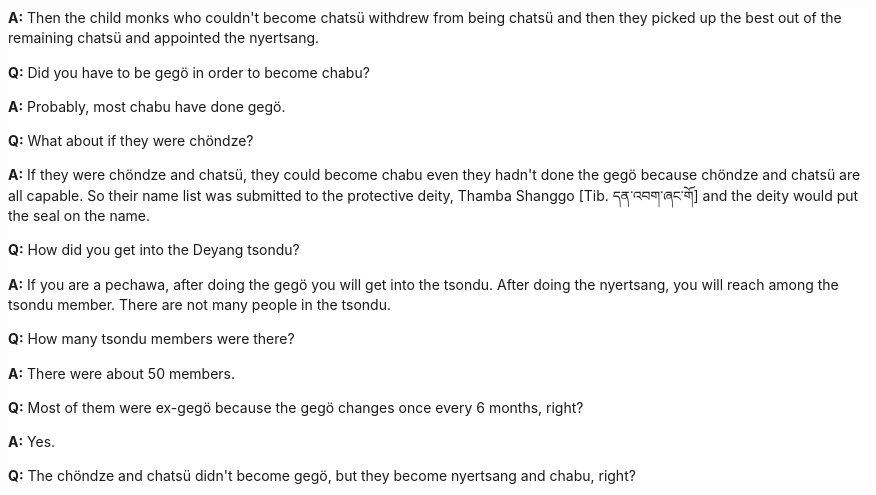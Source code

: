 **A:**  Then the child monks who couldn't become chatsü withdrew from being chatsü and then they picked up the best out of the remaining chatsü and appointed the nyertsang.   

**Q:**  Did you have to be <span class="tooltip" data-text="[tib. དགེ་སྐོས] The main disciplinary official in a monastic college (tratsang).">gegö</span> in order to become <span class="tooltip" data-text="[tib. ཕྱག་སྦུག] A manager (of estates and endowments) of a monastic college or monastic khamtsen.">chabu</span>?   

**A:**  Probably, most <span class="tooltip" data-text="[tib. ཕྱག་སྦུག] A manager (of estates and endowments) of a monastic college or monastic khamtsen.">chabu</span> have done gegö.   

**Q:**  What about if they were <span class="tooltip" data-text="[tib. ཆོས་མཛད] The title of monks who made a payment or gave gifts to secure exemption from the normal &quot;young monk&quot; work obligations. There were tratsang chöndze and khamtsen chöndze.">chöndze</span>?   

**A:**  If they were <span class="tooltip" data-text="[tib. ཆོས་མཛད] The title of monks who made a payment or gave gifts to secure exemption from the normal &quot;young monk&quot; work obligations. There were tratsang chöndze and khamtsen chöndze.">chöndze</span> and chatsü, they could become <span class="tooltip" data-text="[tib. ཕྱག་སྦུག] A manager (of estates and endowments) of a monastic college or monastic khamtsen.">chabu</span> even they hadn't done the <span class="tooltip" data-text="[tib. དགེ་སྐོས] The main disciplinary official in a monastic college (tratsang).">gegö</span> because chöndze and chatsü are all capable. So their name list was submitted to the protective deity, <span class="tooltip" data-text="[tib. དན་འབག་ཞང་གོ] The protector deity of Drepung&#x27;s Deyang College.">Thamba Shanggo</span> [Tib. དན་འབག་ཞང་གོ] and the deity would put the seal on the name.   

**Q:**  How did you get into the <span class="tooltip" data-text="[tib. སྡེ་ཡངས] One of the colleges in Drepung Monastery.">Deyang</span> tsondu?   

**A:**  If you are a <span class="tooltip" data-text="[tib. དཔེ་ཆ་བ] A monk studying the monastic philosophical curriculum. A scholar monk.">pechawa</span>, after doing the <span class="tooltip" data-text="[tib. དགེ་སྐོས] The main disciplinary official in a monastic college (tratsang).">gegö</span> you will get into the <span class="tooltip" data-text="[tib. ཚོགས་འདུ] 1. The general name for the various types of Tibetan government assemblies. 2. Any assembly, e.g., the assembly (meeting) of monks in a college.">tsondu</span>. After doing the <span class="tooltip" data-text="[tib. གཉེར་ཚང] 1. Storehouse. 2. Steward, person in charge of a storehouse. 3. A monastic official in charge of storerooms.">nyertsang</span>, you will reach among the tsondu member. There are not many people in the tsondu.   

**Q:**  How many <span class="tooltip" data-text="[tib. ཚོགས་འདུ] 1. The general name for the various types of Tibetan government assemblies. 2. Any assembly, e.g., the assembly (meeting) of monks in a college.">tsondu</span> members were there?   

**A:**  There were about 50 members.   

**Q:**  Most of them were ex-<span class="tooltip" data-text="[tib. དགེ་སྐོས] The main disciplinary official in a monastic college (tratsang).">gegö</span> because the gegö changes once every 6 months, right?   

**A:**  Yes.   

**Q:**  The <span class="tooltip" data-text="[tib. ཆོས་མཛད] The title of monks who made a payment or gave gifts to secure exemption from the normal &quot;young monk&quot; work obligations. There were tratsang chöndze and khamtsen chöndze.">chöndze</span> and chatsü didn't become <span class="tooltip" data-text="[tib. དགེ་སྐོས] The main disciplinary official in a monastic college (tratsang).">gegö</span>, but they become <span class="tooltip" data-text="[tib. གཉེར་ཚང] 1. Storehouse. 2. Steward, person in charge of a storehouse. 3. A monastic official in charge of storerooms.">nyertsang</span> and <span class="tooltip" data-text="[tib. ཕྱག་སྦུག] A manager (of estates and endowments) of a monastic college or monastic khamtsen.">chabu</span>, right?   
